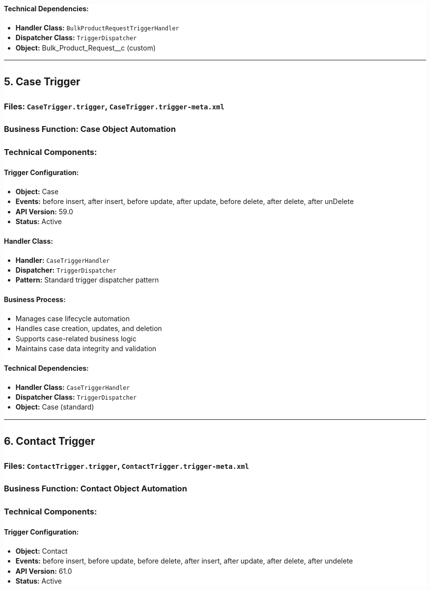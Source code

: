 #### **Technical Dependencies:**
- **Handler Class:** `BulkProductRequestTriggerHandler`
- **Dispatcher Class:** `TriggerDispatcher`
- **Object:** Bulk_Product_Request__c (custom)

---

## 5. Case Trigger

### **Files:** `CaseTrigger.trigger`, `CaseTrigger.trigger-meta.xml`
### **Business Function:** Case Object Automation
### **Technical Components:**

#### **Trigger Configuration:**
- **Object:** Case
- **Events:** before insert, after insert, before update, after update, before delete, after delete, after unDelete
- **API Version:** 59.0
- **Status:** Active

#### **Handler Class:**
- **Handler:** `CaseTriggerHandler`
- **Dispatcher:** `TriggerDispatcher`
- **Pattern:** Standard trigger dispatcher pattern

#### **Business Process:**
- Manages case lifecycle automation
- Handles case creation, updates, and deletion
- Supports case-related business logic
- Maintains case data integrity and validation

#### **Technical Dependencies:**
- **Handler Class:** `CaseTriggerHandler`
- **Dispatcher Class:** `TriggerDispatcher`
- **Object:** Case (standard)

---

## 6. Contact Trigger

### **Files:** `ContactTrigger.trigger`, `ContactTrigger.trigger-meta.xml`
### **Business Function:** Contact Object Automation
### **Technical Components:**

#### **Trigger Configuration:**
- **Object:** Contact
- **Events:** before insert, before update, before delete, after insert, after update, after delete, after undelete
- **API Version:** 61.0
- **Status:** Active
